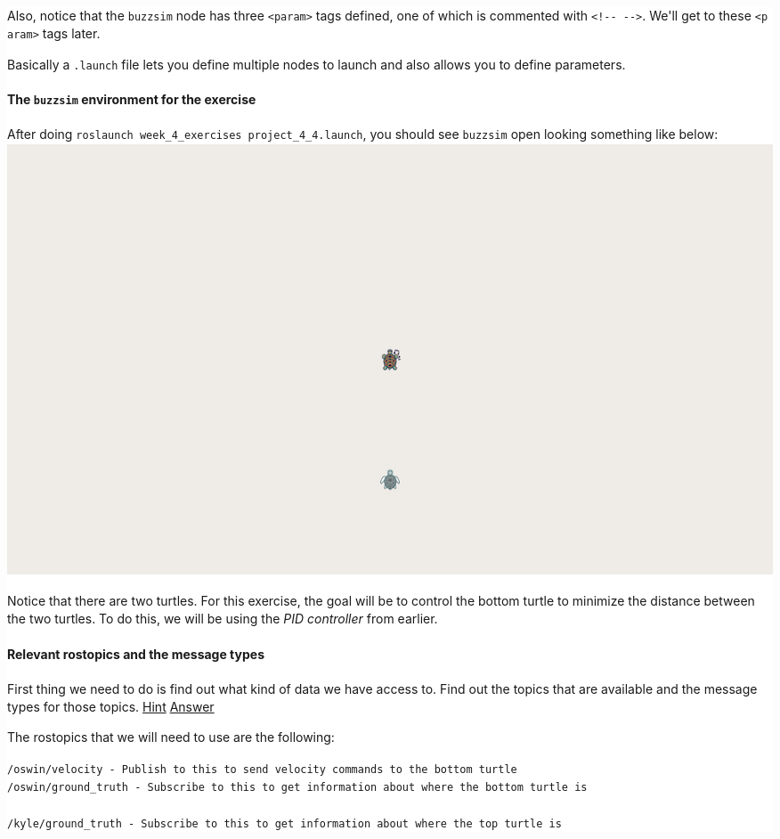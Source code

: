 Also, notice that the `buzzsim` node has three `<param>` tags defined, one of which is commented with `<!-- -->`. We'll
get to these `<param>` tags later.

Basically a `.launch` file lets you define multiple nodes to launch and also allows you to define parameters.

#### The `buzzsim` environment for the exercise
After doing `roslaunch week_4_exercises project_4_4.launch`, you should see `buzzsim` open looking something like below:
![buzzsim](buzzsim.png)

Notice that there are two turtles. For this exercise, the goal will be to control the bottom turtle to minimize the
distance between the two turtles. To do this, we will be using the *PID controller* from earlier.

#### Relevant rostopics and the message types
First thing we need to do is find out what kind of data we have access to. Find out the topics that are available and
the message types for those topics.
[Hint](#spoiler 'You can find out both pieces of information using the "rostopic" tool.')
[Answer](#spoiler '"rostopic list" to find out what topics are available, then "rostopic info {NAME OF TOPIC}" to find
out the message type.')

The rostopics that we will need to use are the following:
```
/oswin/velocity - Publish to this to send velocity commands to the bottom turtle
/oswin/ground_truth - Subscribe to this to get information about where the bottom turtle is

/kyle/ground_truth - Subscribe to this to get information about where the top turtle is
```
